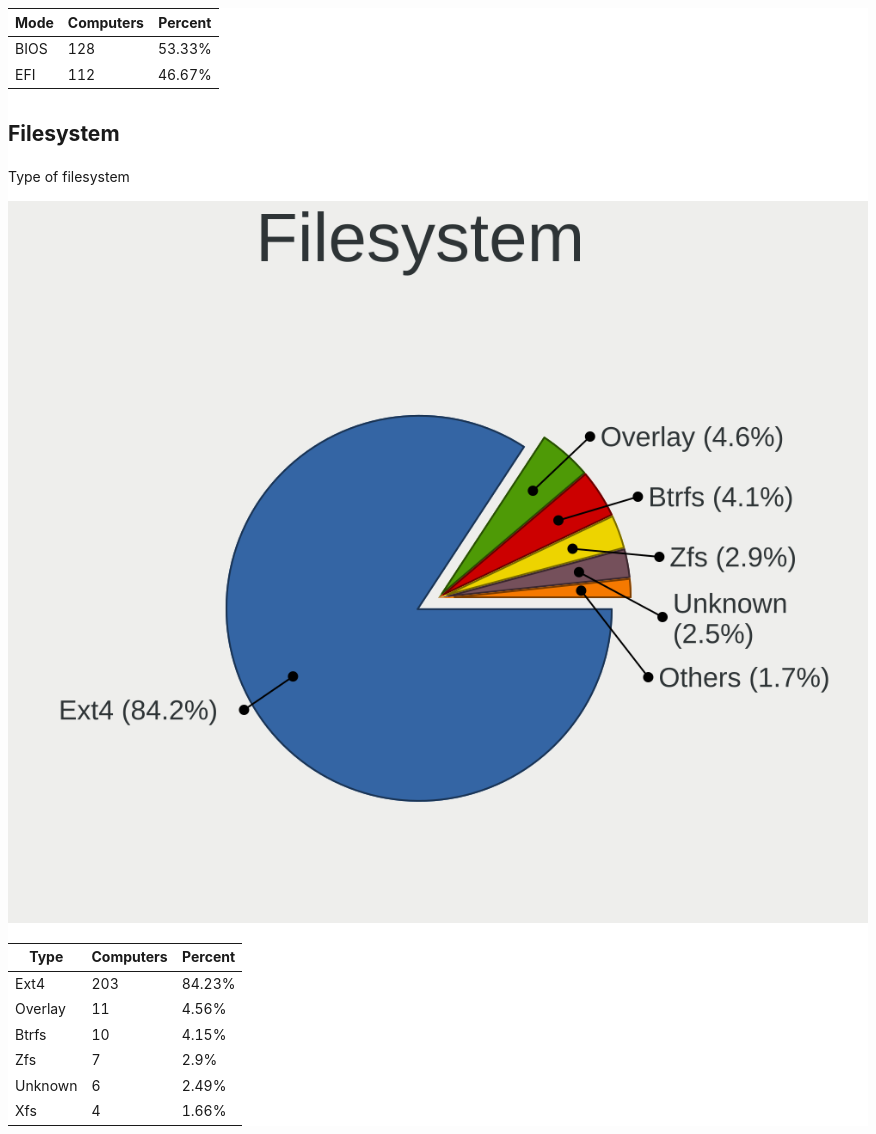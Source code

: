 
| Mode | Computers | Percent |
|------|-----------|---------|
| BIOS | 128       | 53.33%  |
| EFI  | 112       | 46.67%  |

Filesystem
----------

Type of filesystem

![Filesystem](./All/images/pie_chart/os_filesystem.svg)


| Type    | Computers | Percent |
|---------|-----------|---------|
| Ext4    | 203       | 84.23%  |
| Overlay | 11        | 4.56%   |
| Btrfs   | 10        | 4.15%   |
| Zfs     | 7         | 2.9%    |
| Unknown | 6         | 2.49%   |
| Xfs     | 4         | 1.66%   |
